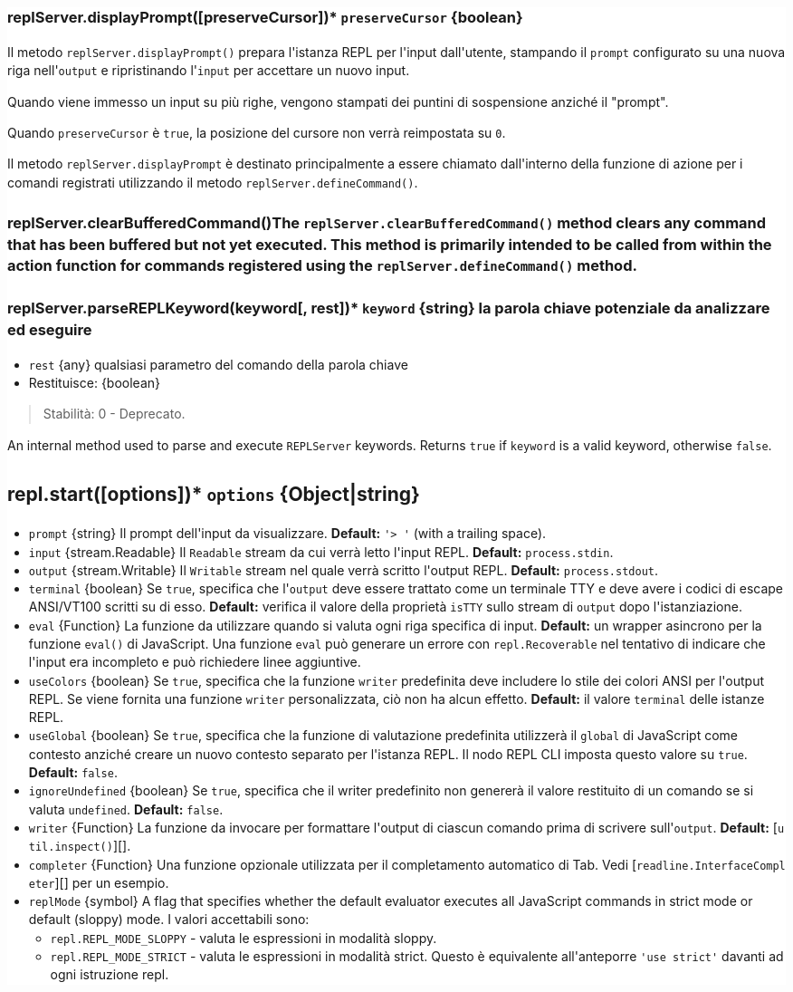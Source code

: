 ### replServer.displayPrompt([preserveCursor])* `preserveCursor` {boolean}

Il metodo `replServer.displayPrompt()` prepara l'istanza REPL per l'input dall'utente, stampando il `prompt` configurato su una nuova riga nell'`output` e ripristinando l'`input` per accettare un nuovo input.

Quando viene immesso un input su più righe, vengono stampati dei puntini di sospensione anziché il "prompt".

Quando `preserveCursor` è `true`, la posizione del cursore non verrà reimpostata su `0`.

Il metodo `replServer.displayPrompt` è destinato principalmente a essere chiamato dall'interno della funzione di azione per i comandi registrati utilizzando il metodo `replServer.defineCommand()`.

### replServer.clearBufferedCommand()The `replServer.clearBufferedCommand()` method clears any command that has been buffered but not yet executed. This method is primarily intended to be called from within the action function for commands registered using the `replServer.defineCommand()` method.

### replServer.parseREPLKeyword(keyword[, rest])* `keyword` {string} la parola chiave potenziale da analizzare ed eseguire
* `rest` {any} qualsiasi parametro del comando della parola chiave
* Restituisce: {boolean}

> Stabilità: 0 - Deprecato.

An internal method used to parse and execute `REPLServer` keywords. Returns `true` if `keyword` is a valid keyword, otherwise `false`.

## repl.start([options])* `options` {Object|string}
  * `prompt` {string} Il prompt dell'input da visualizzare. **Default:** `'> '` (with a trailing space).
  * `input` {stream.Readable} Il `Readable` stream da cui verrà letto l'input REPL. **Default:** `process.stdin`.
  * `output` {stream.Writable} Il `Writable` stream nel quale verrà scritto l'output REPL. **Default:** `process.stdout`.
  * `terminal` {boolean} Se `true`, specifica che l'`output` deve essere trattato come un terminale TTY e deve avere i codici di escape ANSI/VT100 scritti su di esso. **Default:** verifica il valore della proprietà `isTTY` sullo stream di `output` dopo l'istanziazione.
  * `eval` {Function} La funzione da utilizzare quando si valuta ogni riga specifica di input. **Default:** un wrapper asincrono per la funzione `eval()` di JavaScript. Una funzione `eval` può generare un errore con `repl.Recoverable` nel tentativo di indicare che l'input era incompleto e può richiedere linee aggiuntive.
  * `useColors` {boolean} Se `true`, specifica che la funzione `writer` predefinita deve includere lo stile dei colori ANSI per l'output REPL. Se viene fornita una funzione `writer` personalizzata, ciò non ha alcun effetto. **Default:** il valore `terminal` delle istanze REPL.
  * `useGlobal` {boolean} Se `true`, specifica che la funzione di valutazione predefinita utilizzerà il `global` di JavaScript come contesto anziché creare un nuovo contesto separato per l'istanza REPL. Il nodo REPL CLI imposta questo valore su `true`. **Default:** `false`.
  * `ignoreUndefined` {boolean} Se `true`, specifica che il writer predefinito non genererà il valore restituito di un comando se si valuta `undefined`. **Default:** `false`.
  * `writer` {Function} La funzione da invocare per formattare l'output di ciascun comando prima di scrivere sull'`output`. **Default:** [`util.inspect()`][].
  * `completer` {Function} Una funzione opzionale utilizzata per il completamento automatico di Tab. Vedi [`readline.InterfaceCompleter`][] per un esempio.
  * `replMode` {symbol} A flag that specifies whether the default evaluator executes all JavaScript commands in strict mode or default (sloppy) mode. I valori accettabili sono:
    * `repl.REPL_MODE_SLOPPY` - valuta le espressioni in modalità sloppy.
    * `repl.REPL_MODE_STRICT` - valuta le espressioni in modalità strict. Questo è equivalente all'anteporre `'use strict'` davanti ad ogni istruzione repl.